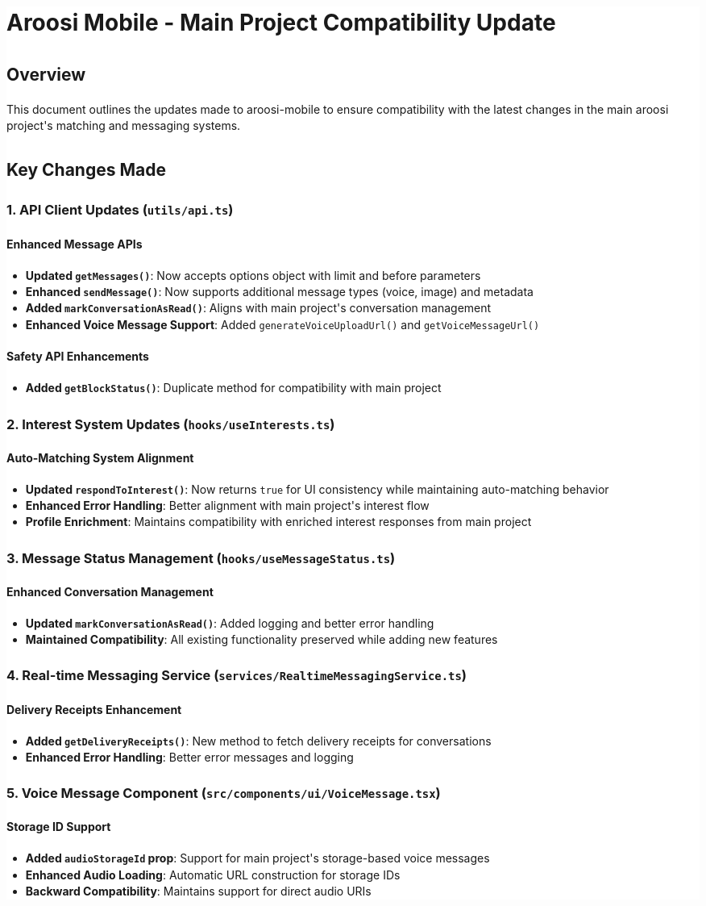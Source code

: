 # Aroosi Mobile - Main Project Compatibility Update

## Overview

This document outlines the updates made to aroosi-mobile to ensure compatibility with the latest changes in the main aroosi project's matching and messaging systems.

## Key Changes Made

### 1. API Client Updates (`utils/api.ts`)

#### Enhanced Message APIs
- **Updated `getMessages()`**: Now accepts options object with limit and before parameters
- **Enhanced `sendMessage()`**: Now supports additional message types (voice, image) and metadata
- **Added `markConversationAsRead()`**: Aligns with main project's conversation management
- **Enhanced Voice Message Support**: Added `generateVoiceUploadUrl()` and `getVoiceMessageUrl()`

#### Safety API Enhancements
- **Added `getBlockStatus()`**: Duplicate method for compatibility with main project

### 2. Interest System Updates (`hooks/useInterests.ts`)

#### Auto-Matching System Alignment
- **Updated `respondToInterest()`**: Now returns `true` for UI consistency while maintaining auto-matching behavior
- **Enhanced Error Handling**: Better alignment with main project's interest flow
- **Profile Enrichment**: Maintains compatibility with enriched interest responses from main project

### 3. Message Status Management (`hooks/useMessageStatus.ts`)

#### Enhanced Conversation Management
- **Updated `markConversationAsRead()`**: Added logging and better error handling
- **Maintained Compatibility**: All existing functionality preserved while adding new features

### 4. Real-time Messaging Service (`services/RealtimeMessagingService.ts`)

#### Delivery Receipts Enhancement
- **Added `getDeliveryReceipts()`**: New method to fetch delivery receipts for conversations
- **Enhanced Error Handling**: Better error messages and logging

### 5. Voice Message Component (`src/components/ui/VoiceMessage.tsx`)

#### Storage ID Support
- **Added `audioStorageId` prop**: Support for main project's storage-based voice messages
- **Enhanced Audio Loading**: Automatic URL construction for storage IDs
- **Backward Compatibility**: Maintains support for direct audio URIs
